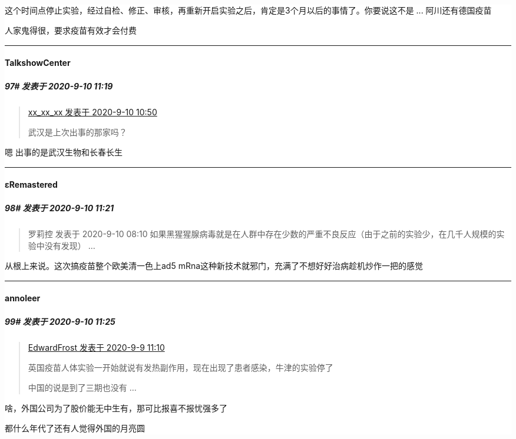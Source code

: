 这个时间点停止实验，经过自检、修正、审核，再重新开启实验之后，肯定是3个月以后的事情了。你要说这不是 ...</blockquote>
阿川还有德国疫苗

人家鬼得很，要求疫苗有效才会付费







*****

####  TalkshowCenter  
##### 97#       发表于 2020-9-10 11:19



<blockquote><a href="httphttps://bbs.saraba1st.com/2b/forum.php?mod=redirect&amp;goto=findpost&amp;pid=48694397&amp;ptid=1958951" target="_blank">xx_xx_xx 发表于 2020-9-10 10:50</a>

武汉是上次出事的那家吗？</blockquote>
嗯 出事的是武汉生物和长春长生







*****

####  εRemastered  
##### 98#       发表于 2020-9-10 11:21



<blockquote>罗莉控 发表于 2020-9-10 08:10
如果黑猩猩腺病毒就是在人群中存在少数的严重不良反应（由于之前的实验少，在几千人规模的实验中没有发现） ...</blockquote>
从根上来说。这次搞疫苗整个欧美清一色上ad5 mRna这种新技术就邪门，充满了不想好好治病趁机炒作一把的感觉







*****

####  annoleer  
##### 99#       发表于 2020-9-10 11:25



<blockquote><a href="httphttps://bbs.saraba1st.com/2b/forum.php?mod=redirect&amp;goto=findpost&amp;pid=48684221&amp;ptid=1958951" target="_blank">EdwardFrost 发表于 2020-9-9 11:10</a>

英国疫苗人体实验一开始就说有发热副作用，现在出现了患者感染，牛津的实验停了


中国的说是到了三期也没有 ...</blockquote>
啥，外国公司为了股价能无中生有，那可比报喜不报忧强多了


都什么年代了还有人觉得外国的月亮圆


